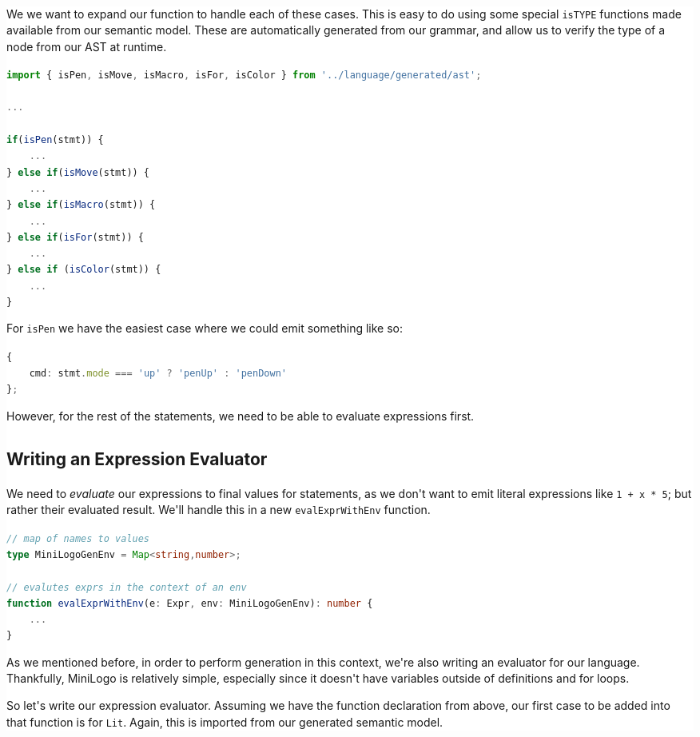 We we want to expand our function to handle each of these cases. This is easy to do using some special `isTYPE` functions made available from our semantic model. These are automatically generated from our grammar, and allow us to verify the type of a node from our AST at runtime.

```ts
import { isPen, isMove, isMacro, isFor, isColor } from '../language/generated/ast';

...

if(isPen(stmt)) {
    ...
} else if(isMove(stmt)) {
    ...
} else if(isMacro(stmt)) {
    ...
} else if(isFor(stmt)) {
    ...
} else if (isColor(stmt)) {
    ...
}
```

For `isPen` we have the easiest case where we could emit something like so:

```ts
{
    cmd: stmt.mode === 'up' ? 'penUp' : 'penDown'
};
```

However, for the rest of the statements, we need to be able to evaluate expressions first.

## Writing an Expression Evaluator

We need to *evaluate* our expressions to final values for statements, as we don't want to emit literal expressions like `1 + x * 5`; but rather their evaluated result. We'll handle this in a new `evalExprWithEnv` function.

```ts
// map of names to values
type MiniLogoGenEnv = Map<string,number>;

// evalutes exprs in the context of an env
function evalExprWithEnv(e: Expr, env: MiniLogoGenEnv): number {
    ...
}
```

As we mentioned before, in order to perform generation in this context, we're also writing an evaluator for our language. Thankfully, MiniLogo is relatively simple, especially since it doesn't have variables outside of definitions and for loops.

So let's write our expression evaluator. Assuming we have the function declaration from above, our first case to be added into that function is for `Lit`. Again, this is imported from our generated semantic model.
